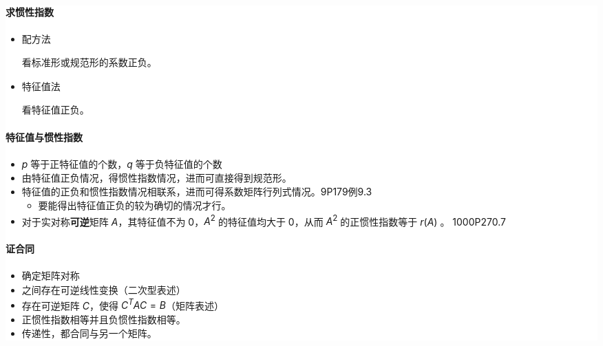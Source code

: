 #### 求惯性指数

- 配方法

	看标准形或规范形的系数正负。

- 特征值法

	看特征值正负。

#### 特征值与惯性指数

-  $p$ 等于正特征值的个数，$q$ 等于负特征值的个数
- 由特征值正负情况，得惯性指数情况，进而可直接得到规范形。
- 特征值的正负和惯性指数情况相联系，进而可得系数矩阵行列式情况。9P179例9.3
	- 要能得出特征值正负的较为确切的情况才行。
- 对于实对称**可逆**矩阵 $A$，其特征值不为 $0$，$A^2$ 的特征值均大于 $0$，从而 $A^2$ 的正惯性指数等于 $r(A)$ 。 1000P270.7

#### 证合同

- 确定矩阵对称
- 之间存在可逆线性变换（二次型表述）
- 存在可逆矩阵 $C$，使得 $C^TA C = B$（矩阵表述）
- 正惯性指数相等并且负惯性指数相等。
- 传递性，都合同与另一个矩阵。







